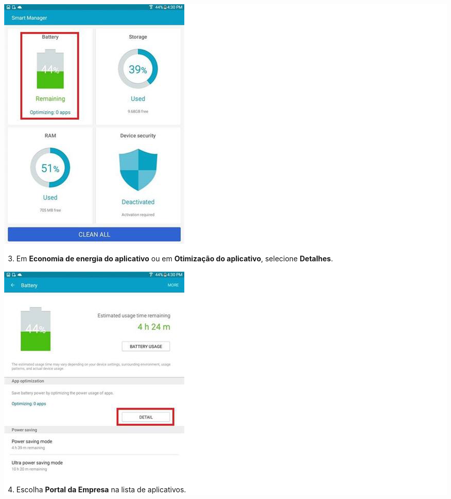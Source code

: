   ![Selecione o bloco Bateria](./media/smart-manager-battery-tile.png)

3. Em **Economia de energia do aplicativo** ou em **Otimização do aplicativo**, selecione **Detalhes**.

  ![Selecione Detalhes em Economia de energia do aplicativo ou em Otimização de aplicativo](./media/smart-manager-app-power-saving-detail.png)

4. Escolha **Portal da Empresa** na lista de aplicativos.
